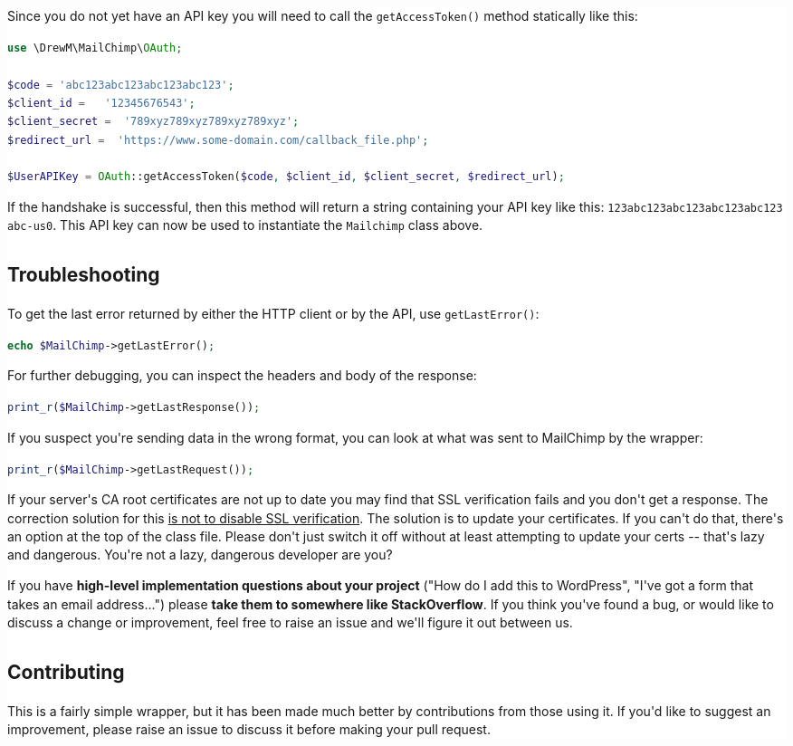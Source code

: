 Since you do not yet have an API key you will need to call the `getAccessToken()` method statically like this:

```php
use \DrewM\MailChimp\OAuth;

$code = 'abc123abc123abc123abc123';
$client_id =   '12345676543';
$client_secret =  '789xyz789xyz789xyz789xyz';
$redirect_url =  'https://www.some-domain.com/callback_file.php';

$UserAPIKey = OAuth::getAccessToken($code, $client_id, $client_secret, $redirect_url);
```

If the handshake is successful, then this method will return a string containing your API key like this: `123abc123abc123abc123abc123abc-us0`. This API key can now be used to instantiate the `Mailchimp` class above.


Troubleshooting
---------------

To get the last error returned by either the HTTP client or by the API, use `getLastError()`:

```php
echo $MailChimp->getLastError();
```

For further debugging, you can inspect the headers and body of the response:

```php
print_r($MailChimp->getLastResponse());
```

If you suspect you're sending data in the wrong format, you can look at what was sent to MailChimp by the wrapper:

```php
print_r($MailChimp->getLastRequest());
```

If your server's CA root certificates are not up to date you may find that SSL verification fails and you don't get a response. The correction solution for this [is not to disable SSL verification](http://snippets.webaware.com.au/howto/stop-turning-off-curlopt_ssl_verifypeer-and-fix-your-php-config/). The solution is to update your certificates. If you can't do that, there's an option at the top of the class file. Please don't just switch it off without at least attempting to update your certs -- that's lazy and dangerous. You're not a lazy, dangerous developer are you?

If you have **high-level implementation questions about your project** ("How do I add this to WordPress", "I've got a form that takes an email address...") please **take them to somewhere like StackOverflow**. If you think you've found a bug, or would like to discuss a change or improvement, feel free to raise an issue and we'll figure it out between us.

Contributing
------------

This is a fairly simple wrapper, but it has been made much better by contributions from those using it. If you'd like to suggest an improvement, please raise an issue to discuss it before making your pull request.
